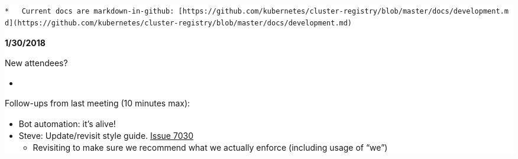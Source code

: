     *   Current docs are markdown-in-github: [https://github.com/kubernetes/cluster-registry/blob/master/docs/development.md](https://github.com/kubernetes/cluster-registry/blob/master/docs/development.md)

**1/30/2018**

New attendees?



*   

Follow-ups from last meeting (10 minutes max): 



*   Bot automation: it’s alive!
*   Steve: Update/revisit style guide. [Issue 7030](https://github.com/kubernetes/website/issues/7030)
    *   Revisiting to make sure we recommend what we actually enforce (including usage of “we”)
